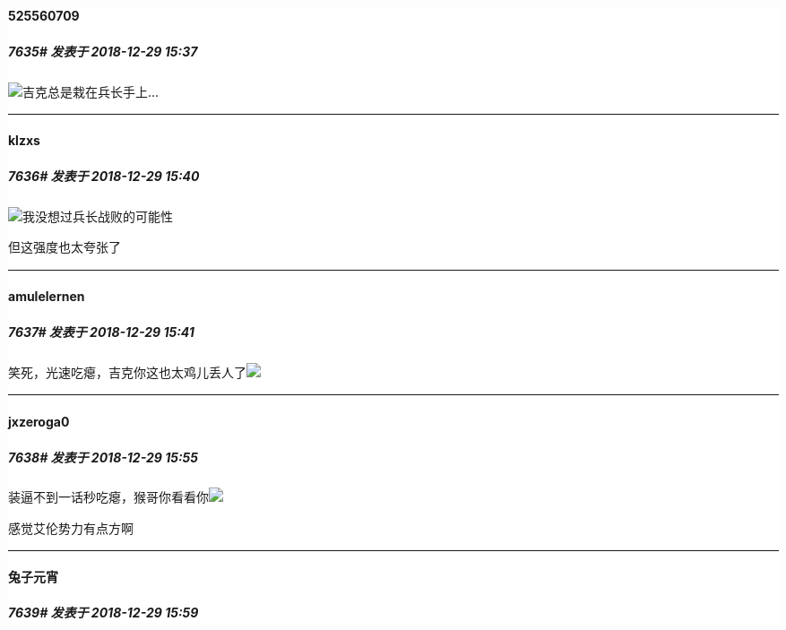 ####  525560709  
##### 7635#       发表于 2018-12-29 15:37



<img src="https://static.saraba1st.com/image/smiley/face2017/065.png" referrerpolicy="no-referrer">吉克总是栽在兵长手上...







-----

####  klzxs  
##### 7636#       发表于 2018-12-29 15:40



<img src="https://static.saraba1st.com/image/smiley/face2017/001.png" referrerpolicy="no-referrer">我没想过兵长战败的可能性

但这强度也太夸张了







-----

####  amulelernen  
##### 7637#       发表于 2018-12-29 15:41




笑死，光速吃瘪，吉克你这也太鸡儿丢人了<img src="https://static.saraba1st.com/image/smiley/face2017/053.png" referrerpolicy="no-referrer">







-----

####  jxzeroga0  
##### 7638#       发表于 2018-12-29 15:55




装逼不到一话秒吃瘪，猴哥你看看你<img src="https://static.saraba1st.com/image/smiley/face2017/066.png" referrerpolicy="no-referrer">

感觉艾伦势力有点方啊







-----

####  兔子元宵  
##### 7639#       发表于 2018-12-29 15:59
